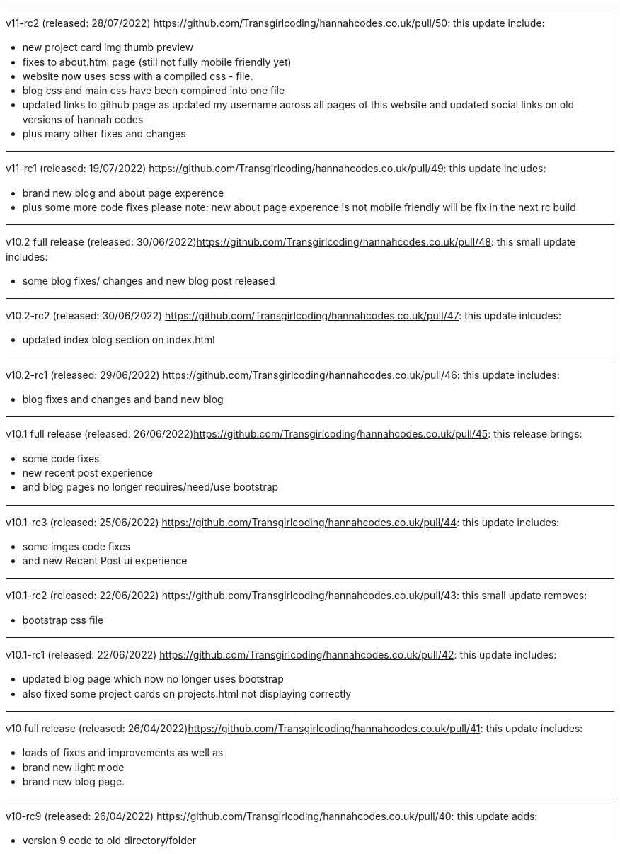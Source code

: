 -------------------------------------------
v11-rc2 (released: 28/07/2022) https://github.com/Transgirlcoding/hannahcodes.co.uk/pull/50:
this update include:
- new project card img thumb preview
- fixes to about.html page (still not fully mobile friendly yet)
- website now uses scss with a compiled css - file.
- blog css and main css have been compined into one file
- updated links to github page as updated my username across all pages of this website and updated social links on old versions of hannah codes
- plus many other fixes and changes

----------------------------------
v11-rc1 (released: 19/07/2022) https://github.com/Transgirlcoding/hannahcodes.co.uk/pull/49:
this update includes: 
- brand new blog and about page experence
- plus some more code fixes 
please note: new about page experence is not mobile friendly will be fix in the next rc build
-------------------------------------
v10.2 full release (released: 30/06/2022)https://github.com/Transgirlcoding/hannahcodes.co.uk/pull/48:
this small update includes: 
- some blog fixes/ changes and new blog post released
---------------------------------------
v10.2-rc2 (released: 30/06/2022) https://github.com/Transgirlcoding/hannahcodes.co.uk/pull/47:
this update inlcudes:
- updated index blog section on index.html
-------------------------------------------
v10.2-rc1 (released: 29/06/2022) https://github.com/Transgirlcoding/hannahcodes.co.uk/pull/46:
this update includes:
- blog fixes and changes and band new blog
--------------------------------------------
v10.1 full release (released: 26/06/2022)https://github.com/Transgirlcoding/hannahcodes.co.uk/pull/45:
this release brings:
- some code fixes
- new recent post experience 
- and blog pages no longer requires/need/use bootstrap
-------------------------------------------
v10.1-rc3 (released: 25/06/2022) https://github.com/Transgirlcoding/hannahcodes.co.uk/pull/44:
this update includes:
- some imges code fixes 
- and new Recent Post ui experience
--------------------------------------------
v10.1-rc2 (released: 22/06/2022) https://github.com/Transgirlcoding/hannahcodes.co.uk/pull/43:
this small update removes: 
- bootstrap css file
--------------------------------------------
v10.1-rc1 (released: 22/06/2022) https://github.com/Transgirlcoding/hannahcodes.co.uk/pull/42:
this update includes:
- updated blog page which now no longer uses bootstrap 
- also fixed some project cards on projects.html not displaying correctly
--------------------------------------------
v10 full release (released: 26/04/2022)https://github.com/Transgirlcoding/hannahcodes.co.uk/pull/41:
this update includes:
- loads of fixes and improvements as well as
- brand new light mode
- brand new blog page.
--------------------------------------------
v10-rc9 (released: 26/04/2022) https://github.com/Transgirlcoding/hannahcodes.co.uk/pull/40:
this update adds: 
- version 9 code to old directory/folder 
